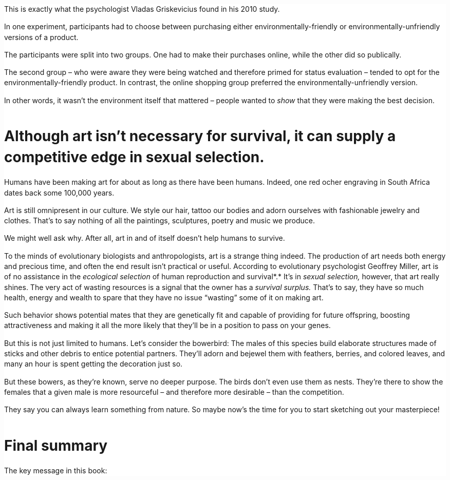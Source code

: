 This is exactly what the psychologist Vladas Griskevicius found in his 2010 study.

In one experiment, participants had to choose between purchasing either environmentally-friendly or environmentally-unfriendly versions of a product.

The participants were split into two groups. One had to make their purchases online, while the other did so publically.

The second group – who were aware they were being watched and therefore primed for status evaluation – tended to opt for the environmentally-friendly product. In contrast, the online shopping group preferred the environmentally-unfriendly version.

In other words, it wasn’t the environment itself that mattered – people wanted to *show* that they were making the best decision.

# Although art isn’t necessary for survival, it can supply a competitive edge in sexual selection.

Humans have been making art for about as long as there have been humans. Indeed, one red ocher engraving in South Africa dates back some 100,000 years.

Art is still omnipresent in our culture. We style our hair, tattoo our bodies and adorn ourselves with fashionable jewelry and clothes. That’s to say nothing of all the paintings, sculptures, poetry and music we produce.

We might well ask why. After all, art in and of itself doesn’t help humans to survive.

To the minds of evolutionary biologists and anthropologists, art is a strange thing indeed. The production of art needs both energy and precious time, and often the end result isn’t practical or useful. According to evolutionary psychologist Geoffrey Miller, art is of no assistance in the *ecological selection* of human reproduction and survival*.* It’s in *sexual selection,* however, that art really shines. The very act of wasting resources is a signal that the owner has a *survival surplus.* That’s to say, they have so much health, energy and wealth to spare that they have no issue “wasting” some of it on making art.

Such behavior shows potential mates that they are genetically fit and capable of providing for future offspring, boosting attractiveness and making it all the more likely that they’ll be in a position to pass on your genes.

But this is not just limited to humans. Let’s consider the bowerbird: The males of this species build elaborate structures made of sticks and other debris to entice potential partners. They’ll adorn and bejewel them with feathers, berries, and colored leaves, and many an hour is spent getting the decoration just so.

But these bowers, as they’re known, serve no deeper purpose. The birds don’t even use them as nests. They’re there to show the females that a given male is more resourceful – and therefore more desirable – than the competition.

They say you can always learn something from nature. So maybe now’s the time for you to start sketching out your masterpiece!

# Final summary

The key message in this book:
